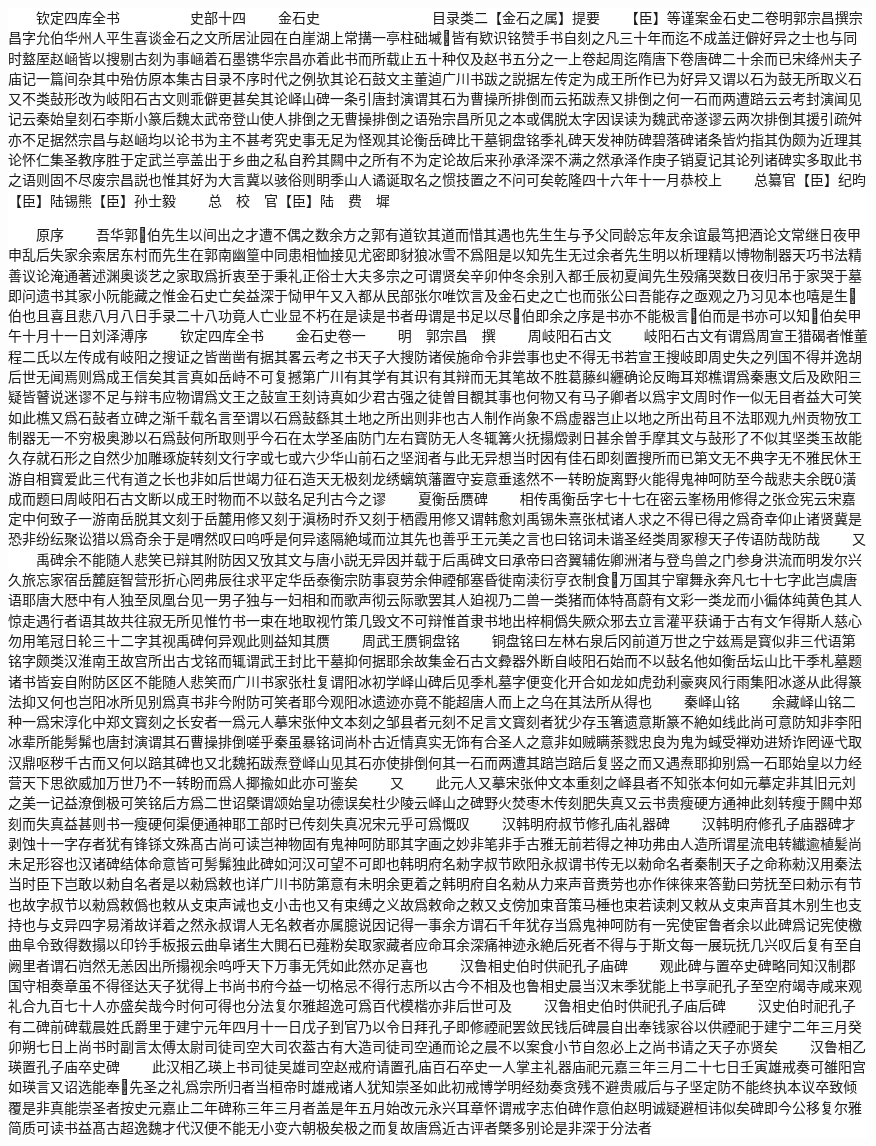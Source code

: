 　　钦定四库全书　　　　　史部十四
　　金石史　　　　　　　　目录类二【金石之属】提要
　　【臣】等谨案金石史二卷明郭宗昌撰宗昌字允伯华州人平生喜谈金石之文所居沚园在白崖湖上常搆一亭柱础墄皆有欵识铭赞手书自刻之凡三十年而迄不成盖迂僻好异之士也与同时盩厔赵崡皆以搜剔古刻为事崡着石墨镌华宗昌亦着此书而所载止五十种仅及赵书五分之一上卷起周迄隋唐下卷唐碑二十余而已宋绛州夫子庙记一篇间杂其中殆仿原本集古目录不序时代之例欤其论石鼓文主董逌广川书跋之説据左传定为成王所作已为好异又谓以石为鼓无所取义石又不类鼔形改为岐阳石古文则乖僻更甚矣其论峄山碑一条引唐封演谓其石为曹操所排倒而云拓跋焘又排倒之何一石而两遭踣云云考封演闻见记云秦始皇刻石李斯小篆后魏太武帝登山使人排倒之无曹操排倒之语殆宗昌所见之本或偶脱太字因误读为魏武帝遂谬云两次排倒其援引疏舛亦不足据然宗昌与赵崡均以论书为主不甚考究史事无足为怪观其论衡岳碑比干墓铜盘铭季礼碑天发神防碑碧落碑诸条皆灼指其伪颇为近理其论怀仁集圣教序胜于定武兰亭盖出于乡曲之私自矜其闗中之所有不为定论故后来孙承泽深不满之然承泽作庚子销夏记其论列诸碑实多取此书之语则固不尽废宗昌説也惟其好为大言冀以骇俗则眀季山人谲诞取名之惯技置之不问可矣乾隆四十六年十一月恭校上
　　总纂官【臣】纪昀【臣】陆锡熊【臣】孙士毅
　　总　校　官【臣】陆　费　墀














　　原序
　　吾华郭伯先生以间出之才遭不偶之数余方之郭有道钦其道而惜其遇也先生生与予父同龄忘年友余谊最笃把酒论文常继日夜甲申乱后失家余索居东村而先生在郭南幽篁中同患相恤接见尤密即豺狼冰雪不爲阻是以知先生无过余者先生明以析理精以博物制器天巧书法精善议论淹通著述渊奥谈艺之家取爲折衷至于秉礼正俗士大夫多宗之可谓贤矣辛卯仲冬余别入都壬辰初夏闻先生殁痛哭数日夜归吊于家哭于墓即问遗书其家小阮能藏之惟金石史亡矣益深于恸甲午又入都从民部张尔唯饮言及金石史之亡也而张公曰吾能存之亟观之乃习见本也嘻是生伯也且喜且悲八月八日手录二十八功竟人亡业显不朽在是读是书者毋谓是书足以尽伯即余之序是书亦不能极言伯而是书亦可以知伯矣甲午十月十一日刘泽溥序
　　钦定四库全书
　　金石史卷一
　　明　郭宗昌　撰
　　周岐阳石古文
　　岐阳石古文有谓爲周宣王猎碣者惟董程二氏以左传成有岐阳之搜证之皆凿凿有据其畧云考之书天子大搜防诸侯施命令非尝事也史不得无书若宣王搜岐即周史失之列国不得并逸胡后世无闻焉则爲成王信矣其言真如岳峙不可复撼第广川有其学有其识有其辩而无其笔故不胜葛藤纠纒确论反晦耳郑樵谓爲秦惠文后及欧阳三疑皆瞽说迷谬不足与辩韦应物谓爲文王之鼔宣王刻诗真如少君古强之徒曽目覩其事也何物又有马子卿者以爲宇文周时作一似无目者益大可笑如此樵又爲石鼔者立碑之渐千载名言至谓以石爲鼔繇其土地之所出则非也古人制作尚象不爲虚器岂止以地之所出苟且不法耶观九州贡物攷工制器无一不穷极奥渺以石爲鼔何所取则乎今石在太学圣庙防门左右寳防无人冬辄篝火抚搨燬剥日甚余曽手摩其文与鼔形了不似其坚类玉故能久存就石形之自然少加雕琢旋转刻文行字或七或六少华山前石之坚润者与此无异想当时因有佳石即刻置搜所而已第文无不典字无不雅民休王游自相寳爱此三代有道之长也非如后世竭力征石造天无极刻龙绣螭筑藩置守妄意垂逺然不一转盼旋离野火能得鬼神呵防至今哉悲夫余旣潢成而题曰周岐阳石古文断以成王时物而不以鼓名足刋古今之谬
　　夏衡岳赝碑
　　相传禹衡岳字七十七在密云峯杨用修得之张佥宪云宋嘉定中何致子一游南岳脱其文刻于岳麓用修又刻于滇杨时乔又刻于栖霞用修又谓韩愈刘禹锡朱熹张栻诸人求之不得已得之爲奇幸仰止诸贤冀是恐非纷纭聚讼猎以爲奇余于是喟然叹曰呜呼是何异逺隔絶域而泣其先也善乎王元美之言也曰铭词未谐圣经类周冢穆天子传语防哉防哉
　　又
　　禹碑余不能随人悲笑已辩其附防因又攷其文与唐小説无异因并载于后禹碑文曰承帝曰咨翼辅佐卿洲渚与登鸟兽之门参身洪流而明发尔兴久旅忘家宿岳麓庭智营形折心罔弗辰往求平定华岳泰衡宗防事裒劳余伸禋郁塞昏徙南渎衍亨衣制食万国其宁窜舞永奔凡七十七字此岂虞唐语耶唐大厯中有人独至凤凰台见一男子独与一妇相和而歌声彻云际歌罢其人廹视乃二兽一类猪而体特髙蔚有文彩一类龙而小徧体纯黄色其人惊走遇行者语其故共往寂无所见惟竹书一束在地取视竹策几毁文不可辩惟首隶书地出梓桐僞失厥众邪去立言灌平获诵于古有文乍得斯人慈心勿用笔冠日轮三十二字其视禹碑何异观此则益知其赝
　　周武王赝铜盘铭
　　铜盘铭曰左林右泉后冈前道万世之宁兹焉是寳似非三代语第铭字颇类汉淮南王故宫所出古戈铭而辄谓武王封比干墓抑何据耶余故集金石古文彜器外断自岐阳石始而不以鼔名他如衡岳坛山比干季札墓题诸书皆妄自附防区区不能随人悲笑而广川书家张杜复谓阳冰初学峄山碑后见季札墓字便变化开合如龙如虎劲利豪爽风行雨集阳冰遂从此得篆法抑又何也岂阳冰所见别爲真书非今附防可笑者耶今观阳冰遗迹亦竟不能超唐人而上之乌在其法所从得也
　　秦峄山铭
　　余藏峄山铭二种一爲宋淳化中郑文寳刻之长安者一爲元人摹宋张仲文本刻之邹县者元刻不足言文寳刻者犹少存玉箸遗意斯篆不絶如线此尚可意防知非李阳冰辈所能髣髴也唐封演谓其石曹操排倒嗟乎秦虽暴铭词尚朴古近情真实无饰有合圣人之意非如贼瞒荼戮忠良为鬼为蜮受禅劝进矫诈罔诬弋取汉鼎呕秽千古而又何以踣其碑也又北魏拓跋焘登峄山见其石亦使排倒何其一石而两遭其踣岂踣后复竖之而又遇焘耶抑别爲一石耶始皇以力经营天下思欲威加万世乃不一转盼而爲人揶揄如此亦可鉴矣
　　又
　　此元人又摹宋张仲文本重刻之峄县者不知张本何如元摹定非其旧元刘之美一记益潦倒极可笑铭后方爲二世诏槩谓颂始皇功德误矣杜少陵云峄山之碑野火焚枣木传刻肥失真又云书贵瘦硬方通神此刻转瘦于闗中郑刻而失真益甚则书一瘦硬何渠便通神耶工部时已传刻失真况宋元乎可爲慨叹
　　汉韩明府叔节修孔庙礼器碑
　　汉韩明府修孔子庙器碑才剥蚀十一字存者犹有锋铩文殊髙古尚可读岂神物固有鬼神呵防耶其字画之妙非笔非手古雅无前若得之神功弗由人造所谓星流电转纎逾植髪尚未足形容也汉诸碑结体命意皆可髣髴独此碑如河汉可望不可即也韩明府名勑字叔节欧阳永叔谓书传无以勑命名者秦制天子之命称勑汉用秦法当时臣下岂敢以勑自名者是以勑爲敕也详广川书防第意有未明余更着之韩明府自名勑从力来声音赉劳也亦作徕徕来答勤曰劳抚至曰勑示有节也故字叔节以勑爲敕僞也敕从攴束声诫也攴小击也又有束缚之义故爲敕命之敕又攴傍加束音策马棰也束若读刺又敕从攴束声音其木别生也支持也与攴异四字易淆故详着之然永叔谓人无名敕者亦属臆说因记得一事余方谓石千年犹存当爲鬼神呵防有一宪使宦鲁者余以此碑爲记宪使檄曲阜令致得数搨以印钤手板报云曲阜诸生大閧石已薤粉矣取家藏者应命耳余深痛神迹永絶后死者不得与于斯文每一展玩抚几兴叹后复有至自阙里者谓石岿然无恙因出所搨视余呜呼天下万事无凭如此然亦足喜也
　　汉鲁相史伯时供祀孔子庙碑
　　观此碑与置卒史碑略同知汉制郡国守相奏章虽不得径达天子犹得上书尚书府今益一切格忌不得行志所以古今不相及也鲁相史晨当汉末季犹能上书享祀孔子至空府竭寺咸来观礼合九百七十人亦盛矣哉今时何可得也分法复尔雅超逸可爲百代模楷亦非后世可及
　　汉鲁相史伯时供祀孔子庙后碑
　　汉史伯时祀孔子有二碑前碑载晨姓氏爵里于建宁元年四月十一日戊子到官乃以令日拜孔子即修禋祀罢敛民钱后碑晨自出奉钱家谷以供禋祀于建宁二年三月癸卯朔七日上尚书时副言太傅太尉司徒司空大司农葢古有大造司徒司空通而论之晨不以案食小节自忽必上之尚书请之天子亦贤矣
　　汉鲁相乙瑛置孔子庙卒史碑
　　此汉相乙瑛上书司徒吴雄司空赵戒府请置孔庙百石卒史一人掌主礼器庙祀元嘉三年三月二十七日壬寅雄戒奏可雒阳宫如瑛言又诏选能奉先圣之礼爲宗所归者当桓帝时雄戒诸人犹知崇圣如此初戒博学明经劾奏贪残不避贵戚后与子坚定防不能终执本议卒致倾覆是非真能崇圣者按史元嘉止二年碑称三年三月者盖是年五月始改元永兴耳章怀谓戒字志伯碑作意伯赵明诚疑避桓讳似矣碑即今公移复尔雅简质可读书益髙古超逸魏才代汉便不能无小变六朝极矣极之而复故唐爲近古评者槩多别论是非深于分法者